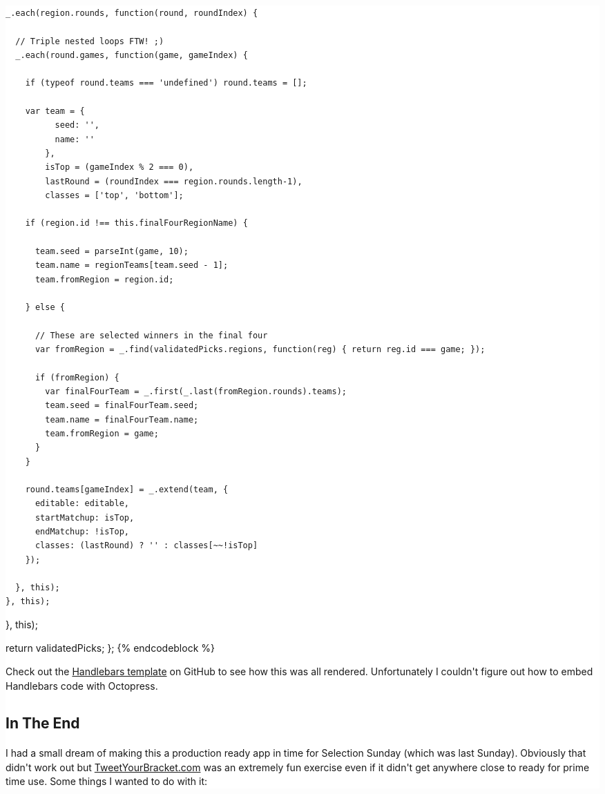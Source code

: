     _.each(region.rounds, function(round, roundIndex) {
      
      // Triple nested loops FTW! ;)
      _.each(round.games, function(game, gameIndex) {

        if (typeof round.teams === 'undefined') round.teams = [];
        
        var team = {
              seed: '',
              name: ''
            },
            isTop = (gameIndex % 2 === 0),
            lastRound = (roundIndex === region.rounds.length-1),
            classes = ['top', 'bottom'];
            
        if (region.id !== this.finalFourRegionName) {

          team.seed = parseInt(game, 10);
          team.name = regionTeams[team.seed - 1];
          team.fromRegion = region.id;
          
        } else {
          
          // These are selected winners in the final four
          var fromRegion = _.find(validatedPicks.regions, function(reg) { return reg.id === game; });
          
          if (fromRegion) {
            var finalFourTeam = _.first(_.last(fromRegion.rounds).teams);
            team.seed = finalFourTeam.seed;
            team.name = finalFourTeam.name;
            team.fromRegion = game;
          }
        }
        
        round.teams[gameIndex] = _.extend(team, {
          editable: editable,
          startMatchup: isTop,
          endMatchup: !isTop,
          classes: (lastRound) ? '' : classes[~~!isTop]
        });
        
      }, this);
    }, this);
  }, this);

  return validatedPicks;
};
{% endcodeblock %}

Check out the [Handlebars template](https://github.com/lukekarrys/tweetyourbracket.com/blob/master/templates/bracket.hbs) on GitHub to see how this was all rendered. Unfortunately I couldn't figure out how to embed Handlebars code with Octopress.

## In The End

I had a small dream of making this a production ready app in time for Selection Sunday (which was last Sunday). Obviously that didn't work out but  [TweetYourBracket.com](http://tweetyourbracket.com) was an extremely fun exercise even if it didn't get anywhere close to ready for prime time use. Some things I wanted to do with it:
